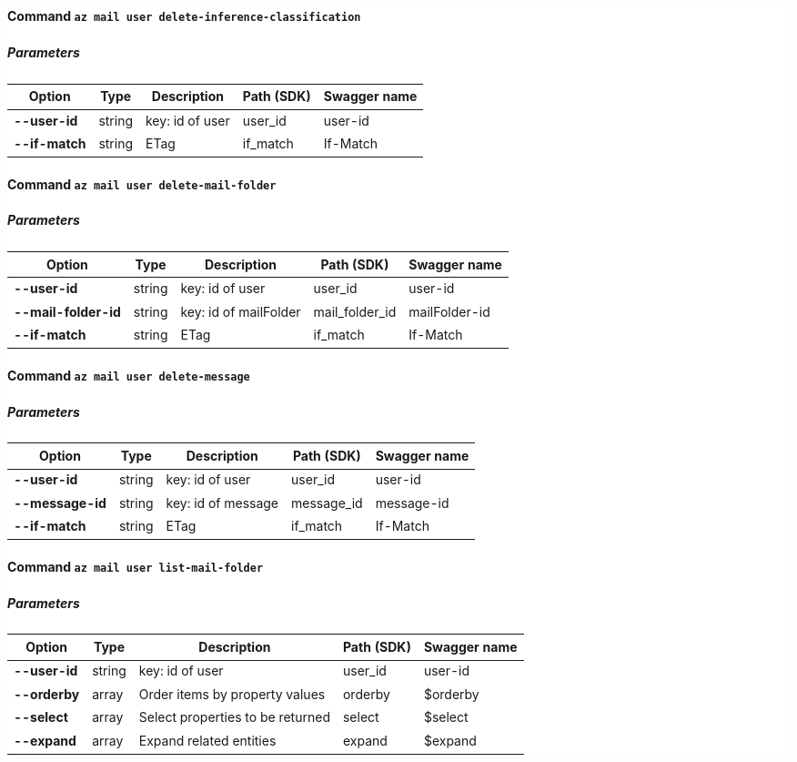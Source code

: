 #### <a name="usersDeleteInferenceClassification">Command `az mail user delete-inference-classification`</a>

##### <a name="ParametersusersDeleteInferenceClassification">Parameters</a> 
|Option|Type|Description|Path (SDK)|Swagger name|
|------|----|-----------|----------|------------|
|**--user-id**|string|key: id of user|user_id|user-id|
|**--if-match**|string|ETag|if_match|If-Match|

#### <a name="usersDeleteMailFolders">Command `az mail user delete-mail-folder`</a>

##### <a name="ParametersusersDeleteMailFolders">Parameters</a> 
|Option|Type|Description|Path (SDK)|Swagger name|
|------|----|-----------|----------|------------|
|**--user-id**|string|key: id of user|user_id|user-id|
|**--mail-folder-id**|string|key: id of mailFolder|mail_folder_id|mailFolder-id|
|**--if-match**|string|ETag|if_match|If-Match|

#### <a name="usersDeleteMessages">Command `az mail user delete-message`</a>

##### <a name="ParametersusersDeleteMessages">Parameters</a> 
|Option|Type|Description|Path (SDK)|Swagger name|
|------|----|-----------|----------|------------|
|**--user-id**|string|key: id of user|user_id|user-id|
|**--message-id**|string|key: id of message|message_id|message-id|
|**--if-match**|string|ETag|if_match|If-Match|

#### <a name="usersListMailFolders">Command `az mail user list-mail-folder`</a>

##### <a name="ParametersusersListMailFolders">Parameters</a> 
|Option|Type|Description|Path (SDK)|Swagger name|
|------|----|-----------|----------|------------|
|**--user-id**|string|key: id of user|user_id|user-id|
|**--orderby**|array|Order items by property values|orderby|$orderby|
|**--select**|array|Select properties to be returned|select|$select|
|**--expand**|array|Expand related entities|expand|$expand|
